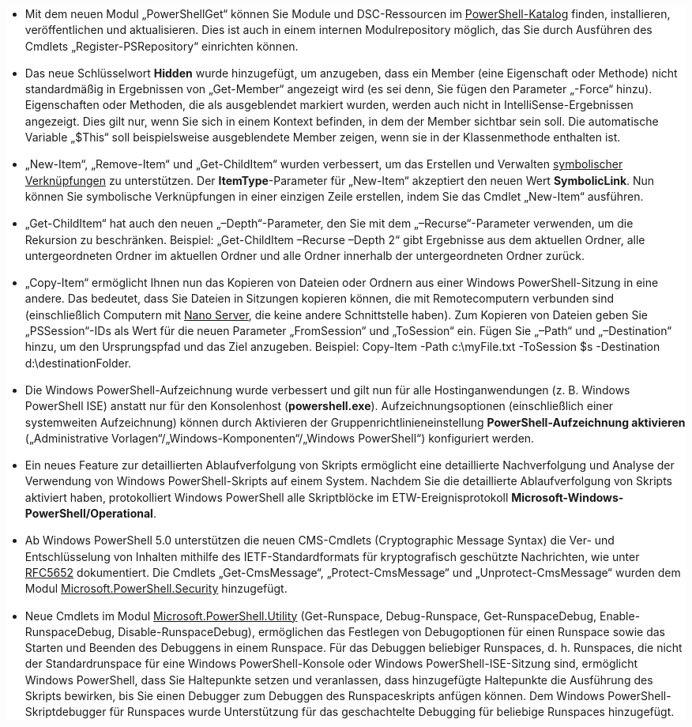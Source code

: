 -   Mit dem neuen Modul „PowerShellGet“ können Sie Module und DSC-Ressourcen im [PowerShell-Katalog](http://www.powershellgallery.com/) finden, installieren, veröffentlichen und aktualisieren. Dies ist auch in einem internen Modulrepository möglich, das Sie durch Ausführen des Cmdlets „Register-PSRepository“ einrichten können.

-   Das neue Schlüsselwort **Hidden** wurde hinzugefügt, um anzugeben, dass ein Member (eine Eigenschaft oder Methode) nicht standardmäßig in Ergebnissen von „Get-Member“ angezeigt wird (es sei denn, Sie fügen den Parameter „-Force“ hinzu). Eigenschaften oder Methoden, die als ausgeblendet markiert wurden, werden auch nicht in IntelliSense-Ergebnissen angezeigt. Dies gilt nur, wenn Sie sich in einem Kontext befinden, in dem der Member sichtbar sein soll. Die automatische Variable „$This“ soll beispielsweise ausgeblendete Member zeigen, wenn sie in der Klassenmethode enthalten ist.

-   „New-Item“, „Remove-Item“ und „Get-ChildItem“ wurden verbessert, um das Erstellen und Verwalten [symbolischer Verknüpfungen](http://en.wikipedia.org/wiki/Symbolic_link) zu unterstützen. Der **ItemType**-Parameter für „New-Item“ akzeptiert den neuen Wert **SymbolicLink**. Nun können Sie symbolische Verknüpfungen in einer einzigen Zeile erstellen, indem Sie das Cmdlet „New-Item“ ausführen.

-   „Get-ChildItem“ hat auch den neuen „–Depth“-Parameter, den Sie mit dem „–Recurse“-Parameter verwenden, um die Rekursion zu beschränken. Beispiel: „Get-ChildItem –Recurse –Depth 2“ gibt Ergebnisse aus dem aktuellen Ordner, alle untergeordneten Ordner im aktuellen Ordner und alle Ordner innerhalb der untergeordneten Ordner zurück.

-   „Copy-Item“ ermöglicht Ihnen nun das Kopieren von Dateien oder Ordnern aus einer Windows PowerShell-Sitzung in eine andere. Das bedeutet, dass Sie Dateien in Sitzungen kopieren können, die mit Remotecomputern verbunden sind (einschließlich Computern mit [Nano Server](http://blogs.technet.com/b/windowsserver/archive/2015/04/08/microsoft-announces-nano-server-for-modern-apps-and-cloud.aspx), die keine andere Schnittstelle haben). Zum Kopieren von Dateien geben Sie „PSSession“-IDs als Wert für die neuen Parameter „FromSession“ und „ToSession“ ein. Fügen Sie „–Path“ und „–Destination“ hinzu, um den Ursprungspfad und das Ziel anzugeben. Beispiel: Copy-Item -Path c:\\myFile.txt -ToSession $s -Destination d:\\destinationFolder.

-   Die Windows PowerShell-Aufzeichnung wurde verbessert und gilt nun für alle Hostinganwendungen (z. B. Windows PowerShell ISE) anstatt nur für den Konsolenhost (**powershell.exe**). Aufzeichnungsoptionen (einschließlich einer systemweiten Aufzeichnung) können durch Aktivieren der Gruppenrichtlinieneinstellung **PowerShell-Aufzeichnung aktivieren** („Administrative Vorlagen“/„Windows-Komponenten“/„Windows PowerShell“) konfiguriert werden.

-   Ein neues Feature zur detaillierten Ablaufverfolgung von Skripts ermöglicht eine detaillierte Nachverfolgung und Analyse der Verwendung von Windows PowerShell-Skripts auf einem System. Nachdem Sie die detaillierte Ablaufverfolgung von Skripts aktiviert haben, protokolliert Windows PowerShell alle Skriptblöcke im ETW-Ereignisprotokoll **Microsoft-Windows-PowerShell/Operational**.

-   Ab Windows PowerShell 5.0 unterstützen die neuen CMS-Cmdlets (Cryptographic Message Syntax) die Ver- und Entschlüsselung von Inhalten mithilfe des IETF-Standardformats für kryptografisch geschützte Nachrichten, wie unter [RFC5652](http://tools.ietf.org/html/rfc5652) dokumentiert. Die Cmdlets „Get-CmsMessage“, „Protect-CmsMessage“ und „Unprotect-CmsMessage“ wurden dem Modul [Microsoft.PowerShell.Security](http://technet.microsoft.com/library/hh849807.aspx) hinzugefügt.

-   Neue Cmdlets im Modul [Microsoft.PowerShell.Utility](http://technet.microsoft.com/library/hh849958.aspx) (Get-Runspace, Debug-Runspace, Get-RunspaceDebug, Enable-RunspaceDebug, Disable-RunspaceDebug), ermöglichen das Festlegen von Debugoptionen für einen Runspace sowie das Starten und Beenden des Debuggens in einem Runspace. Für das Debuggen beliebiger Runspaces, d. h. Runspaces, die nicht der Standardrunspace für eine Windows PowerShell-Konsole oder Windows PowerShell-ISE-Sitzung sind, ermöglicht Windows PowerShell, dass Sie Haltepunkte setzen und veranlassen, dass hinzugefügte Haltepunkte die Ausführung des Skripts bewirken, bis Sie einen Debugger zum Debuggen des Runspaceskripts anfügen können. Dem Windows PowerShell-Skriptdebugger für Runspaces wurde Unterstützung für das geschachtelte Debugging für beliebige Runspaces hinzugefügt.
